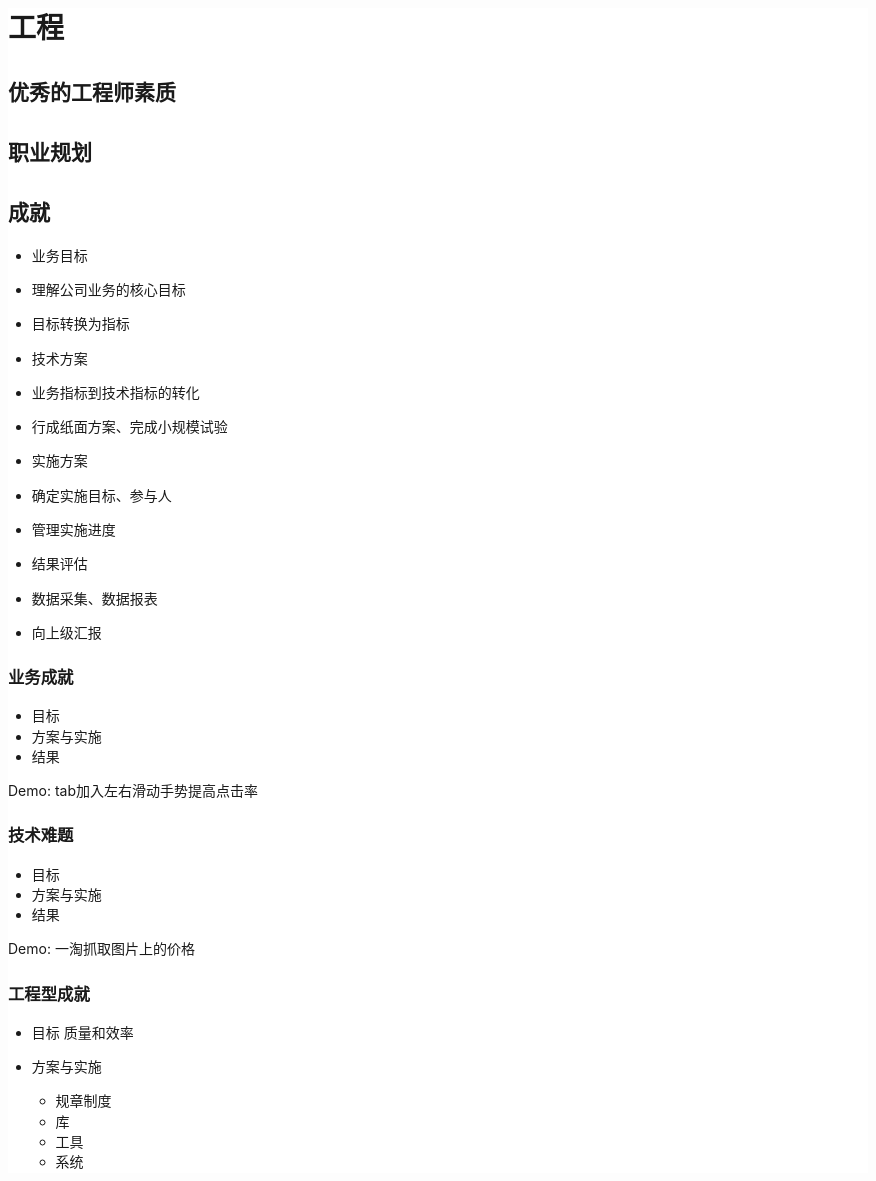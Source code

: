 # 工程

## 优秀的工程师素质


## 职业规划


## 成就

 - 业务目标
  - 理解公司业务的核心目标
  - 目标转换为指标

 - 技术方案
  - 业务指标到技术指标的转化
  - 行成纸面方案、完成小规模试验

 - 实施方案
  - 确定实施目标、参与人
  - 管理实施进度

 - 结果评估
  - 数据采集、数据报表
  - 向上级汇报

### 业务成就
 - 目标
 - 方案与实施
 - 结果

Demo: tab加入左右滑动手势提高点击率


### 技术难题

 - 目标
 - 方案与实施
 - 结果

Demo: 一淘抓取图片上的价格

### 工程型成就

 - 目标
    质量和效率

- 方案与实施
  - 规章制度
  - 库
  - 工具
  - 系统
